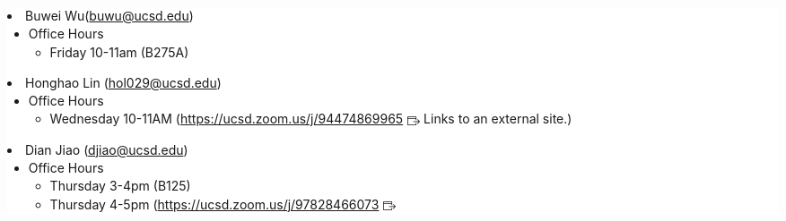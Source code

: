 </ul>
</li>
</ul>
</li>
<li>Buwei Wu(<a href="mailto:buwu@ucsd.edu" target="_blank">buwu@ucsd.edu</a>)
<ul>
<li>Office Hours&nbsp;<br>
<ul>
<li>Friday 10-11am (B275A)</li>
</ul>
</li>
</ul>
</li>
<li>Honghao Lin (<a href="mailto:hol029@ucsd.edu" target="_blank">hol029@ucsd.edu</a>)
<ul>
<li>Office Hours
<ul>
<li>Wednesday 10-11AM (<a class="inline_disabled external" title="Link" href="https://ucsd.zoom.us/j/94474869965" target="_blank" rel="noreferrer noopener"><span>https://ucsd.zoom.us/j/94474869965</span><span class="external_link_icon" style="margin-inline-start: 5px; display: inline-block; text-indent: initial; " role="presentation"><svg viewBox="0 0 1920 1920" version="1.1" xmlns="http://www.w3.org/2000/svg" style="width:1em; height:1em; vertical-align:middle; fill:currentColor">
    <path d="M1226.66667,267 C1314.88,267 1386.66667,338.786667 1386.66667,427 L1386.66667,427 L1386.66667,853.666667 L1280,853.666667 L1280,693.666667 L106.666667,693.666667 L106.666667,1493.66667 C106.666667,1523 130.56,1547 160,1547 L160,1547 L1226.66667,1547 C1256.10667,1547 1280,1523 1280,1493.66667 L1280,1493.66667 L1280,1280.33333 L1386.66667,1280.33333 L1386.66667,1493.66667 C1386.66667,1581.88 1314.88,1653.66667 1226.66667,1653.66667 L1226.66667,1653.66667 L160,1653.66667 C71.7866667,1653.66667 0,1581.88 0,1493.66667 L0,1493.66667 L0,427 C0,338.786667 71.7866667,267 160,267 L160,267 Z M1584.37333,709.293333 L1904.37333,1029.29333 C1925.17333,1050.09333 1925.17333,1083.90667 1904.37333,1104.70667 L1904.37333,1104.70667 L1584.37333,1424.70667 L1508.96,1349.29333 L1737.86667,1120.38667 L906.613333,1120.38667 L906.613333,1013.72 L1737.86667,1013.72 L1508.96,784.706667 L1584.37333,709.293333 Z M1226.66667,373.666667 L160,373.666667 C130.56,373.666667 106.666667,397.666667 106.666667,427 L106.666667,427 L106.666667,587 L1280,587 L1280,427 C1280,397.666667 1256.10667,373.666667 1226.66667,373.666667 L1226.66667,373.666667 Z" stroke="none" stroke-width="1" fill-rule="evenodd"></path>
</svg>
<span class="screenreader-only">Links to an external site.</span></span></a>)</li>
</ul>
</li>
</ul>
</li>
<li>Dian Jiao (<a href="mailto:djiao@ucsd.edu" target="_blank">djiao@ucsd.edu</a>)
<ul>
<li>Office Hours
<ul>
<li>Thursday 3-4pm (B125)</li>
<li>Thursday 4-5pm (<a href="https://www.google.com/url?q=https://ucsd.zoom.us/j/97828466073&amp;sa=D&amp;source=calendar&amp;ust=1681170891445921&amp;usg=AOvVaw3VaTvC3DxlNo9QpaKmnItC" target="_blank" class="external" rel="noreferrer noopener"><span>https://ucsd.zoom.us/j/97828466073</span><span class="external_link_icon" style="margin-inline-start: 5px; display: inline-block; text-indent: initial; " role="presentation"><svg viewBox="0 0 1920 1920" version="1.1" xmlns="http://www.w3.org/2000/svg" style="width:1em; height:1em; vertical-align:middle; fill:currentColor">
    <path d="M1226.66667,267 C1314.88,267 1386.66667,338.786667 1386.66667,427 L1386.66667,427 L1386.66667,853.666667 L1280,853.666667 L1280,693.666667 L106.666667,693.666667 L106.666667,1493.66667 C106.666667,1523 130.56,1547 160,1547 L160,1547 L1226.66667,1547 C1256.10667,1547 1280,1523 1280,1493.66667 L1280,1493.66667 L1280,1280.33333 L1386.66667,1280.33333 L1386.66667,1493.66667 C1386.66667,1581.88 1314.88,1653.66667 1226.66667,1653.66667 L1226.66667,1653.66667 L160,1653.66667 C71.7866667,1653.66667 0,1581.88 0,1493.66667 L0,1493.66667 L0,427 C0,338.786667 71.7866667,267 160,267 L160,267 Z M1584.37333,709.293333 L1904.37333,1029.29333 C1925.17333,1050.09333 1925.17333,1083.90667 1904.37333,1104.70667 L1904.37333,1104.70667 L1584.37333,1424.70667 L1508.96,1349.29333 L1737.86667,1120.38667 L906.613333,1120.38667 L906.613333,1013.72 L1737.86667,1013.72 L1508.96,784.706667 L1584.37333,709.293333 Z M1226.66667,373.666667 L160,373.666667 C130.56,373.666667 106.666667,397.666667 106.666667,427 L106.666667,427 L106.666667,587 L1280,587 L1280,427 C1280,397.666667 1256.10667,373.666667 1226.66667,373.666667 L1226.66667,373.666667 Z" stroke="none" stroke-width="1" fill-rule="evenodd"></path>
</svg>